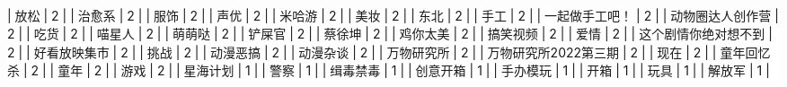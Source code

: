 | 放松 | 2 |
| 治愈系 | 2 |
| 服饰 | 2 |
| 声优 | 2 |
| 米哈游 | 2 |
| 美妆 | 2 |
| 东北 | 2 |
| 手工 | 2 |
| 一起做手工吧！ | 2 |
| 动物圈达人创作营 | 2 |
| 吃货 | 2 |
| 喵星人 | 2 |
| 萌萌哒 | 2 |
| 铲屎官 | 2 |
| 蔡徐坤 | 2 |
| 鸡你太美 | 2 |
| 搞笑视频 | 2 |
| 爱情 | 2 |
| 这个剧情你绝对想不到 | 2 |
| 好看放映集市 | 2 |
| 挑战 | 2 |
| 动漫恶搞 | 2 |
| 动漫杂谈 | 2 |
| 万物研究所 | 2 |
| 万物研究所2022第三期 | 2 |
| 现在 | 2 |
| 童年回忆杀 | 2 |
| 童年 | 2 |
| 游戏 | 2 |
| 星海计划 | 1 |
| 警察 | 1 |
| 缉毒禁毒 | 1 |
| 创意开箱 | 1 |
| 手办模玩 | 1 |
| 开箱 | 1 |
| 玩具 | 1 |
| 解放军 | 1 |